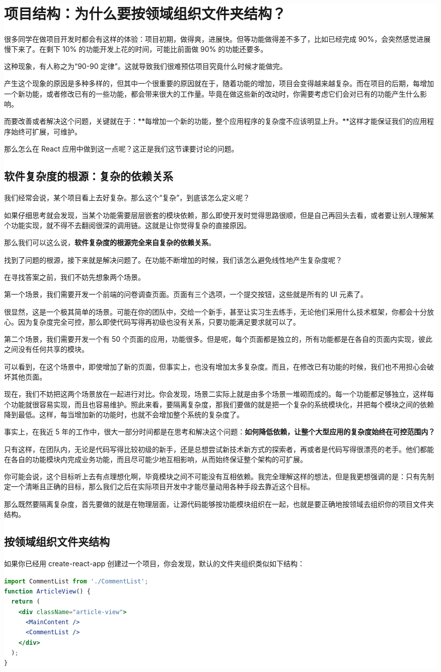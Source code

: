 # 项目结构：为什么要按领域组织文件夹结构？

很多同学在做项目开发时都会有这样的体验：项目初期，做得爽，进展快。但等功能做得差不多了，比如已经完成 90%，会突然感觉进展慢下来了。在剩下 10% 的功能开发上花的时间，可能比前面做 90% 的功能还要多。

这种现象，有人称之为“90-90 定律”。这就导致我们很难预估项目究竟什么时候才能做完。

产生这个现象的原因是多种多样的，但其中一个很重要的原因就在于，随着功能的增加，项目会变得越来越复杂。而在项目的后期，每增加一个新功能，或者修改已有的一些功能，都会带来很大的工作量。毕竟在做这些新的改动时，你需要考虑它们会对已有的功能产生什么影响。

而要改善或者解决这个问题，关键就在于：**每增加一个新的功能，整个应用程序的复杂度不应该明显上升。**这样才能保证我们的应用程序始终可扩展，可维护。

那么怎么在 React 应用中做到这一点呢？这正是我们这节课要讨论的问题。

## 软件复杂度的根源：复杂的依赖关系

我们经常会说，某个项目看上去好复杂。那么这个“复杂”，到底该怎么定义呢？

如果仔细思考就会发现，当某个功能需要层层嵌套的模块依赖，那么即使开发时觉得思路很顺，但是自己再回头去看，或者要让别人理解某个功能实现，就不得不去翻阅很深的调用链。这就是让你觉得复杂的直接原因。

那么我们可以这么说，**软件复杂度的根源完全来自复杂的依赖关系**。

找到了问题的根源，接下来就是解决问题了。在功能不断增加的时候，我们该怎么避免线性地产生复杂度呢？

在寻找答案之前，我们不妨先想象两个场景。

第一个场景，我们需要开发一个前端的问卷调查页面。页面有三个选项，一个提交按钮，这些就是所有的 UI 元素了。

很显然，这是一个极其简单的场景。可能在你的团队中，交给一个新手，甚至让实习生去练手，无论他们采用什么技术框架，你都会十分放心。因为复杂度完全可控，那么即使代码写得再初级也没有关系，只要功能满足要求就可以了。

第二个场景，我们需要开发一个有 50 个页面的应用，功能很多。但是呢，每个页面都是独立的，所有功能都是在各自的页面内实现，彼此之间没有任何共享的模块。

可以看到，在这个场景中，即使增加了新的页面，但事实上，也没有增加太多复杂度。而且，在修改已有功能的时候，我们也不用担心会破坏其他页面。

现在，我们不妨把这两个场景放在一起进行对比。你会发现，场景二实际上就是由多个场景一堆砌而成的。每一个功能都足够独立，这样每个功能就很容易实现，而且也容易维护。照此来看，要隔离复杂度，那我们要做的就是把一个复杂的系统模块化，并把每个模块之间的依赖降到最低。这样，每当增加新的功能时，也就不会增加整个系统的复杂度了。

事实上，在我近 5 年的工作中，很大一部分时间都是在思考和解决这个问题：**如何降低依赖，让整个大型应用的复杂度始终在可控范围内？**

只有这样，在团队内，无论是代码写得比较初级的新手，还是总想尝试新技术新方式的探索者，再或者是代码写得很漂亮的老手。他们都能在各自的功能模块内完成业务功能，而且尽可能少地互相影响，从而始终保证整个架构的可扩展。

你可能会说，这个目标听上去有点理想化啊，毕竟模块之间不可能没有互相依赖。我完全理解这样的想法，但是我更想强调的是：只有先制定一个清晰且正确的目标，那么我们之后在实际项目开发中才能尽量动用各种手段去靠近这个目标。

那么既然要隔离复杂度，首先要做的就是在物理层面，让源代码能够按功能模块组织在一起，也就是要正确地按领域去组织你的项目文件夹结构。

## 按领域组织文件夹结构

如果你已经用 create-react-app 创建过一个项目，你会发现，默认的文件夹组织类似如下结构：

``` jsx
import CommentList from './CommentList';  
function ArticleView() {  
  return (  
    <div className="article-view">  
      <MainContent />  
      <CommentList />  
    </div>  
  );  
}
```
